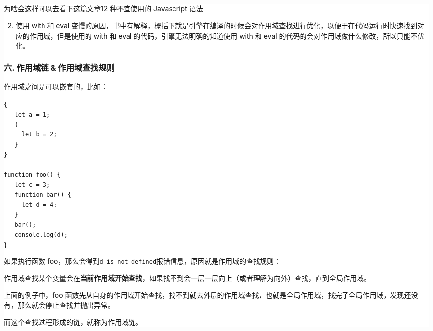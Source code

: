 为啥会这样可以去看下这篇文章[12 种不宜使用的 Javascript 语法](http://www.ruanyifeng.com/blog/2010/01/12_javascript_syntax_structures_you_should_not_use.html)

2. 使用 with 和 eval 变慢的原因，书中有解释，概括下就是引擎在编译的时候会对作用域查找进行优化，以便于在代码运行时快速找到对应的作用域，但是使用的 with 和 eval 的代码，引擎无法明确的知道使用 with 和 eval 的代码的会对作用域做什么修改，所以只能不优化。

### 六. 作用域链 & 作用域查找规则

作用域之间是可以嵌套的，比如：

```
{
   let a = 1;
   {
     let b = 2;
   }
}

function foo() {
   let c = 3;
   function bar() {
     let d = 4;
   }
   bar();
   console.log(d);
}
```

如果执行函数 foo，那么会得到`d is not defined`报错信息，原因就是作用域的查找规则：

作用域查找某个变量会在**当前作用域开始查找**，如果找不到会一层一层向上（或者理解为向外）查找，直到全局作用域。

上面的例子中，foo 函数先从自身的作用域开始查找，找不到就去外层的作用域查找，也就是全局作用域，找完了全局作用域，发现还没有，那么就会停止查找并抛出异常。

而这个查找过程形成的链，就称为作用域链。
